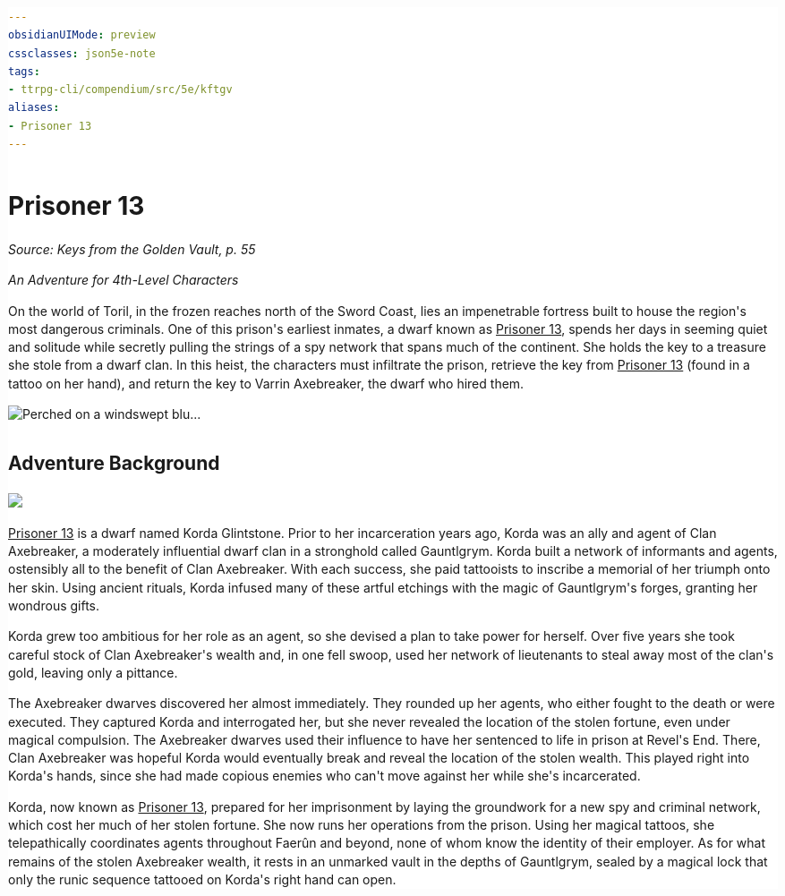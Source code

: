 ```yaml
---
obsidianUIMode: preview
cssclasses: json5e-note
tags:
- ttrpg-cli/compendium/src/5e/kftgv
aliases:
- Prisoner 13
---
```

# Prisoner 13
*Source: Keys from the Golden Vault, p. 55* 

*An Adventure for 4th-Level Characters*

On the world of Toril, in the frozen reaches north of the Sword Coast, lies an impenetrable fortress built to house the region's most dangerous criminals. One of this prison's earliest inmates, a dwarf known as [Prisoner 13](/3-Mechanics/CLI/Compendium/bestiary/npc/prisoner-13-kftgv.md), spends her days in seeming quiet and solitude while secretly pulling the strings of a spy network that spans much of the continent. She holds the key to a treasure she stole from a dwarf clan. In this heist, the characters must infiltrate the prison, retrieve the key from [Prisoner 13](/3-Mechanics/CLI/Compendium/bestiary/npc/prisoner-13-kftgv.md) (found in a tattoo on her hand), and return the key to Varrin Axebreaker, the dwarf who hired them.

![Perched on a windswept blu...](/3-Mechanics/CLI/Compendium/adventures/keys-from-the-golden-vault/img/028-p13-001-ch4-splash.webp#center "Perched on a windswept bluff is the prison of Revel's End, wherein waits Prisoner 13")

## Adventure Background

![](/3-Mechanics/CLI/Compendium/adventures/keys-from-the-golden-vault/img/029-p13-002-ch4-key.webp#center)

[Prisoner 13](/3-Mechanics/CLI/Compendium/bestiary/npc/prisoner-13-kftgv.md) is a dwarf named Korda Glintstone. Prior to her incarceration years ago, Korda was an ally and agent of Clan Axebreaker, a moderately influential dwarf clan in a stronghold called Gauntlgrym. Korda built a network of informants and agents, ostensibly all to the benefit of Clan Axebreaker. With each success, she paid tattooists to inscribe a memorial of her triumph onto her skin. Using ancient rituals, Korda infused many of these artful etchings with the magic of Gauntlgrym's forges, granting her wondrous gifts.

Korda grew too ambitious for her role as an agent, so she devised a plan to take power for herself. Over five years she took careful stock of Clan Axebreaker's wealth and, in one fell swoop, used her network of lieutenants to steal away most of the clan's gold, leaving only a pittance.

The Axebreaker dwarves discovered her almost immediately. They rounded up her agents, who either fought to the death or were executed. They captured Korda and interrogated her, but she never revealed the location of the stolen fortune, even under magical compulsion. The Axebreaker dwarves used their influence to have her sentenced to life in prison at Revel's End. There, Clan Axebreaker was hopeful Korda would eventually break and reveal the location of the stolen wealth. This played right into Korda's hands, since she had made copious enemies who can't move against her while she's incarcerated.

Korda, now known as [Prisoner 13](/3-Mechanics/CLI/Compendium/bestiary/npc/prisoner-13-kftgv.md), prepared for her imprisonment by laying the groundwork for a new spy and criminal network, which cost her much of her stolen fortune. She now runs her operations from the prison. Using her magical tattoos, she telepathically coordinates agents throughout Faerûn and beyond, none of whom know the identity of their employer. As for what remains of the stolen Axebreaker wealth, it rests in an unmarked vault in the depths of Gauntlgrym, sealed by a magical lock that only the runic sequence tattooed on Korda's right hand can open.
